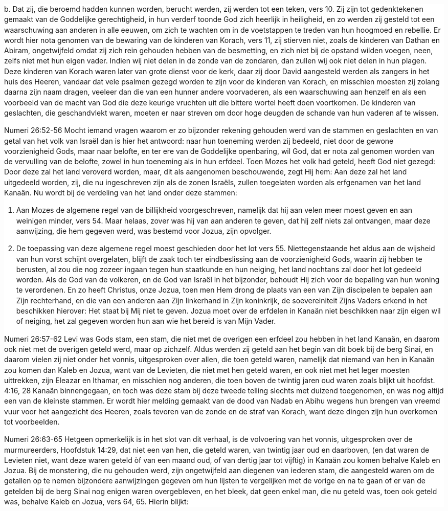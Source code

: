 b. Dat zij, die beroemd hadden kunnen worden, berucht werden, zij werden tot een teken, vers 10. Zij zijn tot gedenktekenen gemaakt van de Goddelijke gerechtigheid, in hun verderf toonde God zich heerlijk in heiligheid, en zo werden zij gesteld tot een waarschuwing aan anderen in alle eeuwen, om zich te wachten om in de voetstappen te treden van hun hoogmoed en rebellie. Er wordt hier nota genomen van de bewaring van de kinderen van Korach, vers 11, zij stierven niet, zoals de kinderen van Dathan en Abiram, ongetwijfeld omdat zij zich rein gehouden hebben van de besmetting, en zich niet bij de opstand wilden voegen, neen, zelfs niet met hun eigen vader. Indien wij niet delen in de zonde van de zondaren, dan zullen wij ook niet delen in hun plagen. Deze kinderen van Korach waren later van grote dienst voor de kerk, daar zij door David aangesteld werden als zangers in het huis des Heeren, vandaar dat vele psalmen gezegd worden te zijn voor de kinderen van Korach, en misschien moesten zij zolang daarna zijn naam dragen, veeleer dan die van een hunner andere voorvaderen, als een waarschuwing aan henzelf en als een voorbeeld van de macht van God die deze keurige vruchten uit die bittere wortel heeft doen voortkomen. De kinderen van geslachten, die geschandvlekt waren, moeten er naar streven om door hoge deugden de schande van hun vaderen af te wissen.

Numeri  26:52-56 
Mocht iemand vragen waarom er zo bijzonder rekening gehouden werd van de stammen en geslachten en van getal van het volk van Israël dan is hier het antwoord: naar hun toeneming werden zij bedeeld, niet door de gewone voorzienigheid Gods, maar naar belofte, en ter ere van de Goddelijke openbaring, wil God, dat er nota zal genomen worden van de vervulling van de belofte, zowel in hun toeneming als in hun erfdeel. Toen Mozes het volk had geteld, heeft God niet gezegd: Door deze zal het land veroverd worden, maar, dit als aangenomen beschouwende, zegt Hij hem: Aan deze zal het land uitgedeeld worden, zij, die nu ingeschreven zijn als de zonen Israëls, zullen toegelaten worden als erfgenamen van het land Kanaän. Nu wordt bij de verdeling van het land onder deze stammen:
1. Aan Mozes de algemene regel van de billijkheid voorgeschreven, namelijk dat hij aan velen meer moest geven en aan weinigen minder, vers 54. Maar helaas, zover was hij van aan anderen te geven, dat hij zelf niets zal ontvangen, maar deze aanwijzing, die hem gegeven werd, was bestemd voor Jozua, zijn opvolger.

2. De toepassing van deze algemene regel moest geschieden door het lot vers 55. Niettegenstaande het aldus aan de wijsheid van hun vorst schijnt overgelaten, blijft de zaak toch ter eindbeslissing aan de voorzienigheid Gods, waarin zij hebben te berusten, al zou die nog zozeer ingaan tegen hun staatkunde en hun neiging, het land nochtans zal door het lot gedeeld worden. Als de God van de volkeren, en de God van Israël in het bijzonder, behoudt Hij zich voor de bepaling van hun woning te verordenen. En zo heeft Christus, onze Jozua, toen men Hem drong de plaats van een van Zijn discipelen te bepalen aan Zijn rechterhand, en die van een anderen aan Zijn linkerhand in Zijn koninkrijk, de soevereiniteit Zijns Vaders erkend in het beschikken hierover: Het staat bij Mij niet te geven. Jozua moet over de erfdelen in Kanaän niet beschikken naar zijn eigen wil of neiging, het zal gegeven worden hun aan wie het bereid is van Mijn Vader.

Numeri  26:57-62 
Levi was Gods stam, een stam, die niet met de overigen een erfdeel zou hebben in het land Kanaän, en daarom ook niet met de overigen geteld werd, maar op zichzelf. Aldus werden zij geteld aan het begin van dit boek bij de berg Sinai, en daarom vielen zij niet onder het vonnis, uitgesproken over allen, die toen geteld waren, namelijk dat niemand van hen in Kanaän zou komen dan Kaleb en Jozua, want van de Levieten, die niet met hen geteld waren, en ook niet met het leger moesten uittrekken, zijn Eleazar en Ithamar, en misschien nog anderen, die toen boven de twintig jaren oud waren zoals blijkt uit hoofdst. 4:16, 28 Kanaän binnengegaan, en toch was deze stam bij deze tweede telling slechts met duizend toegenomen, en was nog altijd een van de kleinste stammen. Er wordt hier melding gemaakt van de dood van Nadab en Abihu wegens hun brengen van vreemd vuur voor het aangezicht des Heeren, zoals tevoren van de zonde en de straf van Korach, want deze dingen zijn hun overkomen tot voorbeelden.

Numeri  26:63-65 
Hetgeen opmerkelijk is in het slot van dit verhaal, is de volvoering van het vonnis, uitgesproken over de murmureerders, Hoofdstuk 14:29, dat niet een van hen, die geteld waren, van twintig jaar oud en daarboven, (en dat waren de Levieten niet, want deze waren geteld òf van een maand oud, of van dertig jaar tot vijftig) in Kanaän zou komen behalve Kaleb en Jozua. Bij de monstering, die nu gehouden werd, zijn ongetwijfeld aan diegenen van iederen stam, die aangesteld waren om de getallen op te nemen bijzondere aanwijzingen gegeven om hun lijsten te vergelijken met de vorige en na te gaan of er van de getelden bij de berg Sinai nog enigen waren overgebleven, en het bleek, dat geen enkel man, die nu geteld was, toen ook geteld was, behalve Kaleb en Jozua, vers 64, 65. Hierin blijkt:
